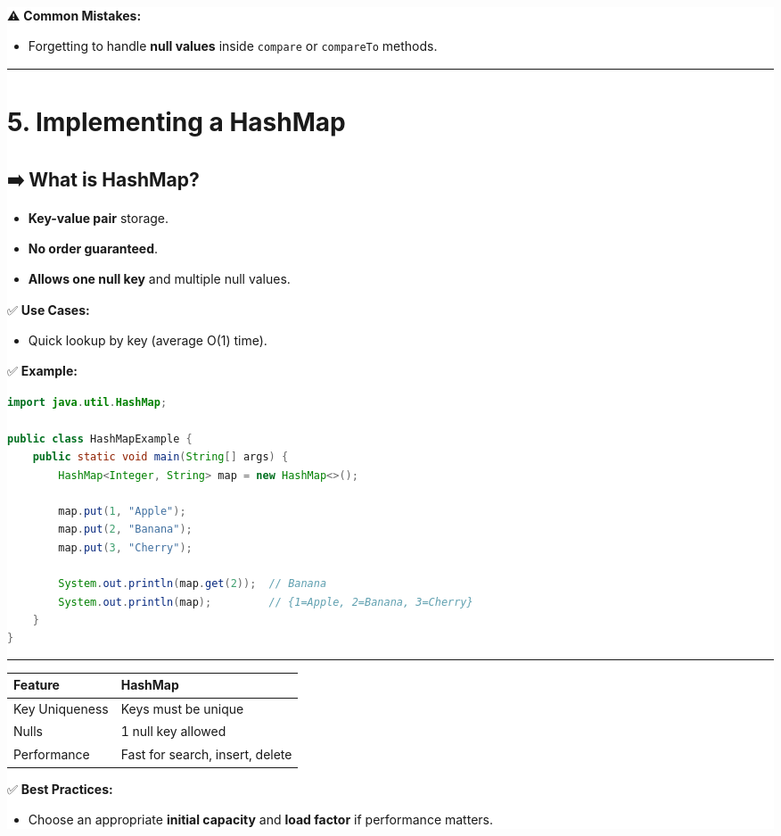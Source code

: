 
⚠️ **Common Mistakes:**

- Forgetting to handle **null values** inside `compare` or `compareTo` methods.
    

---

# 5. Implementing a **HashMap**

## ➡️ What is HashMap?

- **Key-value pair** storage.
    
- **No order guaranteed**.
    
- **Allows one null key** and multiple null values.
    

✅ **Use Cases:**

- Quick lookup by key (average O(1) time).
    

✅ **Example:**

```java
import java.util.HashMap;

public class HashMapExample {
    public static void main(String[] args) {
        HashMap<Integer, String> map = new HashMap<>();
        
        map.put(1, "Apple");
        map.put(2, "Banana");
        map.put(3, "Cherry");

        System.out.println(map.get(2));  // Banana
        System.out.println(map);         // {1=Apple, 2=Banana, 3=Cherry}
    }
}
```

---

|Feature|HashMap|
|:--|:--|
|Key Uniqueness|Keys must be unique|
|Nulls|1 null key allowed|
|Performance|Fast for search, insert, delete|

✅ **Best Practices:**

- Choose an appropriate **initial capacity** and **load factor** if performance matters.
    